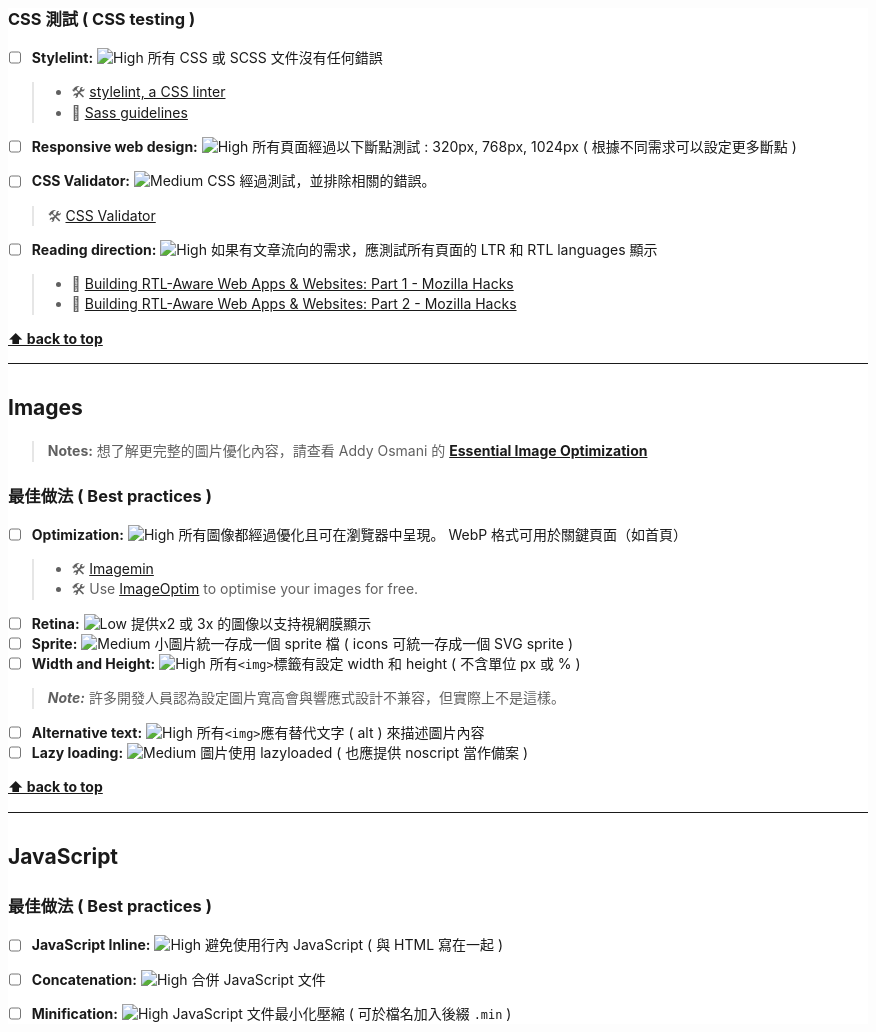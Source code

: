 
### CSS 測試 ( CSS testing )

* [ ] **Stylelint:** ![High][high_img] 所有 CSS 或 SCSS 文件沒有任何錯誤

> * 🛠 [stylelint, a CSS linter](https://stylelint.io/)
> * 📖 [Sass guidelines](https://sass-guidelin.es/)

* [ ] **Responsive web design:** ![High][high_img] 所有頁面經過以下斷點測試 : 320px, 768px, 1024px ( 根據不同需求可以設定更多斷點 )

* [ ] **CSS Validator:** ![Medium][medium_img] CSS 經過測試，並排除相關的錯誤。

> 🛠 [CSS Validator](https://jigsaw.w3.org/css-validator/)

* [ ] **Reading direction:** ![High][high_img] 如果有文章流向的需求，應測試所有頁面的 LTR 和 RTL languages 顯示

> * 📖 [Building RTL-Aware Web Apps & Websites: Part 1 - Mozilla Hacks](https://hacks.mozilla.org/2015/09/building-rtl-aware-web-apps-and-websites-part-1/)
> * 📖 [Building RTL-Aware Web Apps & Websites: Part 2 - Mozilla Hacks](https://hacks.mozilla.org/2015/10/building-rtl-aware-web-apps-websites-part-2/)

**[⬆ back to top](#table-of-contents)**

---

## Images

> **Notes:** 想了解更完整的圖片優化內容，請查看 Addy Osmani 的 **[Essential Image Optimization](https://images.guide/)**

### 最佳做法 ( Best practices )

* [ ] **Optimization:** ![High][high_img] 所有圖像都經過優化且可在瀏覽器中呈現。 WebP 格式可用於關鍵頁面（如首頁）

> * 🛠 [Imagemin](https://github.com/imagemin/imagemin)
> * 🛠 Use [ImageOptim](https://imageoptim.com/) to optimise your images for free.

* [ ] **Retina:** ![Low][low_img] 提供x2 或 3x 的圖像以支持視網膜顯示
* [ ] **Sprite:** ![Medium][medium_img] 小圖片統一存成一個 sprite 檔 ( icons 可統一存成一個 SVG sprite )
* [ ] **Width and Height:** ![High][high_img] 所有`<img>`標籤有設定 width 和 height ( 不含單位 px 或 % )

> ***Note:*** 許多開發人員認為設定圖片寬高會與響應式設計不兼容，但實際上不是這樣。

* [ ] **Alternative text:** ![High][high_img] 所有`<img>`應有替代文字 ( alt ) 來描述圖片內容
* [ ] **Lazy loading:** ![Medium][medium_img] 圖片使用 lazyloaded ( 也應提供 noscript 當作備案 )

**[⬆ back to top](#table-of-contents)**

---

## JavaScript

### 最佳做法 ( Best practices )

* [ ] **JavaScript Inline:** ![High][high_img] 避免使用行內 JavaScript ( 與 HTML 寫在一起 )
* [ ] **Concatenation:** ![High][high_img] 合併 JavaScript 文件
* [ ] **Minification:** ![High][high_img] JavaScript 文件最小化壓縮 ( 可於檔名加入後綴 `.min` )


[low_img]: http://res.cloudinary.com/djnyaloac/image/upload/v1508238836/level-checklist-low.png
[medium_img]: http://res.cloudinary.com/djnyaloac/image/upload/v1508238836/level-checklist-medium.png
[high_img]: http://res.cloudinary.com/djnyaloac/image/upload/v1508238836/level-checklist-high.png